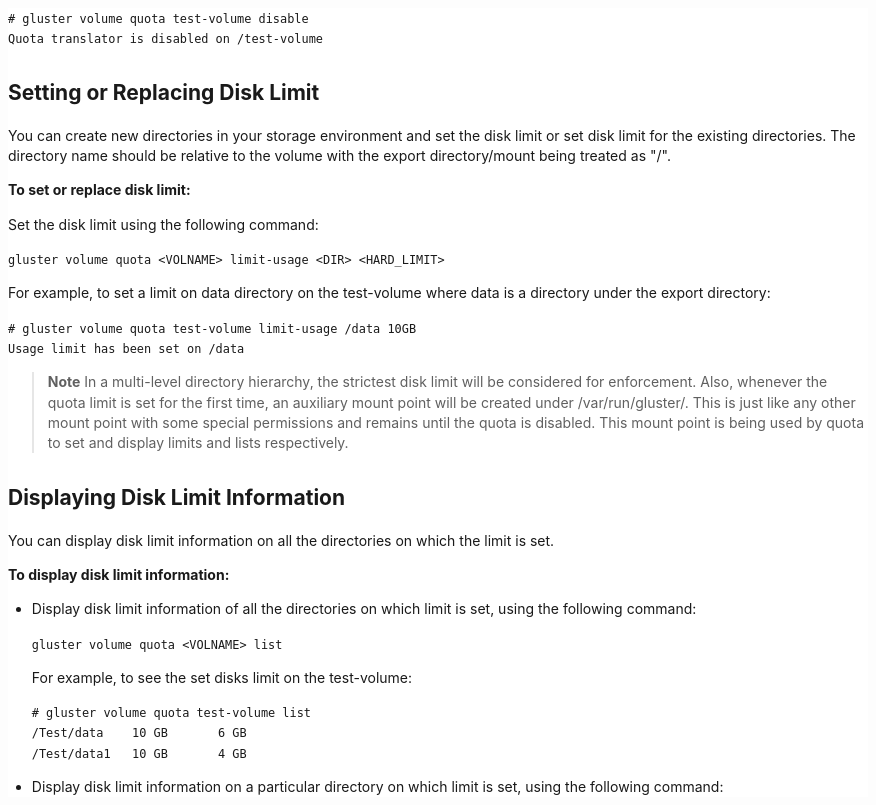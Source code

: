```console
# gluster volume quota test-volume disable
Quota translator is disabled on /test-volume
```

## Setting or Replacing Disk Limit

You can create new directories in your storage environment and set the
disk limit or set disk limit for the existing directories. The directory
name should be relative to the volume with the export directory/mount
being treated as "/".

**To set or replace disk limit:**

Set the disk limit using the following command:

```console
gluster volume quota <VOLNAME> limit-usage <DIR> <HARD_LIMIT>
```

For example, to set a limit on data directory on the test-volume where
data is a directory under the export directory:

```console
# gluster volume quota test-volume limit-usage /data 10GB
Usage limit has been set on /data
```

> **Note**
> In a multi-level directory hierarchy, the strictest disk limit
> will be considered for enforcement. Also, whenever the quota limit
> is set for the first time, an auxiliary mount point will be
> created under /var/run/gluster/<VOLNAME>. This is just like any
> other mount point with some special permissions and remains until
> the quota is disabled. This mount point is being used by quota to set
> and display limits and lists respectively.

## Displaying Disk Limit Information

You can display disk limit information on all the directories on which
the limit is set.

**To display disk limit information:**

- Display disk limit information of all the directories on which limit
  is set, using the following command:

      gluster volume quota <VOLNAME> list

  For example, to see the set disks limit on the test-volume:

      # gluster volume quota test-volume list
      /Test/data    10 GB       6 GB
      /Test/data1   10 GB       4 GB

- Display disk limit information on a particular directory on which
  limit is set, using the following command:
